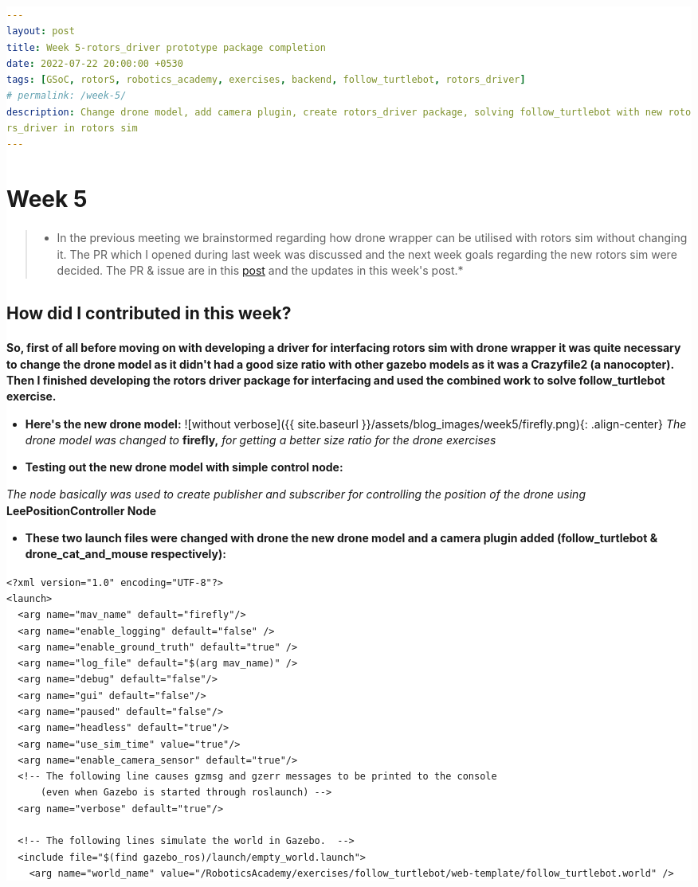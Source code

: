 ```yaml
---
layout: post
title: Week 5-rotors_driver prototype package completion  
date: 2022-07-22 20:00:00 +0530
tags: [GSoC, rotorS, robotics_academy, exercises, backend, follow_turtlebot, rotors_driver]
# permalink: /week-5/
description: Change drone model, add camera plugin, create rotors_driver package, solving follow_turtlebot with new rotors_driver in rotors sim
---
```


# **Week 5**

> * In the previous meeting we brainstormed regarding how drone wrapper can be utilised with rotors sim without changing it. The PR which I opened during last week was discussed and the next week goals regarding the new rotors sim were decided. The PR & issue are in this [post](https://theroboticsclub.github.io/gsoc2022-Prakarsh_Kaushik/2022/07/15/week-4.html) and the updates in this week's post.* 

## **How did I contributed in this week?**

**So, first of all before moving on with developing a driver for interfacing rotors sim with drone wrapper it was quite necessary to change the drone model as it didn't had a good size ratio with other gazebo models as it was a Crazyfile2 (a nanocopter). Then I finished developing the rotors driver package for interfacing and used the combined work to solve follow_turtlebot exercise.**

- **Here's the new drone model:**
![without verbose]({{ site.baseurl }}/assets/blog_images/week5/firefly.png){: .align-center}
*The drone model was changed to* **firefly,** *for getting a better size ratio for the drone exercises*

- **Testing out the new drone model with simple control node:**
<iframe width="560" height="315" src="https://www.youtube.com/embed/LReB20Rrk4Y" frameborder="0" allow="accelerometer; autoplay; encrypted-media; gyroscope; picture-in-picture" allowfullscreen></iframe>

*The node basically was used to create publisher and subscriber for controlling the position of the drone using* **LeePositionController Node**

- **These two launch files were changed with drone the new drone model and a camera plugin added (follow_turtlebot & drone_cat_and_mouse respectively):**

```
<?xml version="1.0" encoding="UTF-8"?>
<launch>
  <arg name="mav_name" default="firefly"/>
  <arg name="enable_logging" default="false" />
  <arg name="enable_ground_truth" default="true" />
  <arg name="log_file" default="$(arg mav_name)" />
  <arg name="debug" default="false"/>
  <arg name="gui" default="false"/>
  <arg name="paused" default="false"/>
  <arg name="headless" default="true"/>
  <arg name="use_sim_time" value="true"/>
  <arg name="enable_camera_sensor" default="true"/>
  <!-- The following line causes gzmsg and gzerr messages to be printed to the console
      (even when Gazebo is started through roslaunch) -->
  <arg name="verbose" default="true"/>

  <!-- The following lines simulate the world in Gazebo.  -->
  <include file="$(find gazebo_ros)/launch/empty_world.launch">
    <arg name="world_name" value="/RoboticsAcademy/exercises/follow_turtlebot/web-template/follow_turtlebot.world" />
```